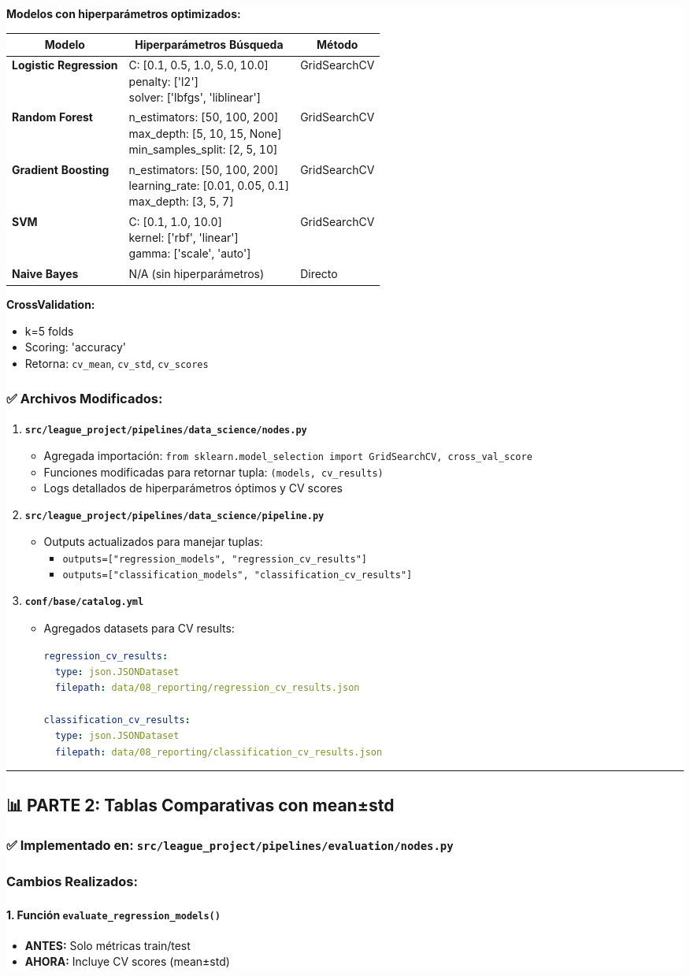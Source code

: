 **Modelos con hiperparámetros optimizados:**

| Modelo | Hiperparámetros Búsqueda | Método |
|--------|-------------------------|--------|
| **Logistic Regression** | C: [0.1, 0.5, 1.0, 5.0, 10.0]<br>penalty: ['l2']<br>solver: ['lbfgs', 'liblinear'] | GridSearchCV |
| **Random Forest** | n_estimators: [50, 100, 200]<br>max_depth: [5, 10, 15, None]<br>min_samples_split: [2, 5, 10] | GridSearchCV |
| **Gradient Boosting** | n_estimators: [50, 100, 200]<br>learning_rate: [0.01, 0.05, 0.1]<br>max_depth: [3, 5, 7] | GridSearchCV |
| **SVM** | C: [0.1, 1.0, 10.0]<br>kernel: ['rbf', 'linear']<br>gamma: ['scale', 'auto'] | GridSearchCV |
| **Naive Bayes** | N/A (sin hiperparámetros) | Directo |

**CrossValidation:**
- k=5 folds
- Scoring: 'accuracy'
- Retorna: `cv_mean`, `cv_std`, `cv_scores`

### ✅ Archivos Modificados:

1. **`src/league_project/pipelines/data_science/nodes.py`**
   - Agregada importación: `from sklearn.model_selection import GridSearchCV, cross_val_score`
   - Funciones modificadas para retornar tupla: `(models, cv_results)`
   - Logs detallados de hiperparámetros óptimos y CV scores

2. **`src/league_project/pipelines/data_science/pipeline.py`**
   - Outputs actualizados para manejar tuplas:
     - `outputs=["regression_models", "regression_cv_results"]`
     - `outputs=["classification_models", "classification_cv_results"]`

3. **`conf/base/catalog.yml`**
   - Agregados datasets para CV results:
     ```yaml
     regression_cv_results:
       type: json.JSONDataset
       filepath: data/08_reporting/regression_cv_results.json
     
     classification_cv_results:
       type: json.JSONDataset
       filepath: data/08_reporting/classification_cv_results.json
     ```

---

## 📊 PARTE 2: Tablas Comparativas con mean±std

### ✅ Implementado en: `src/league_project/pipelines/evaluation/nodes.py`

### Cambios Realizados:

#### 1. Función `evaluate_regression_models()`
- **ANTES:** Solo métricas train/test
- **AHORA:** Incluye CV scores (mean±std)
